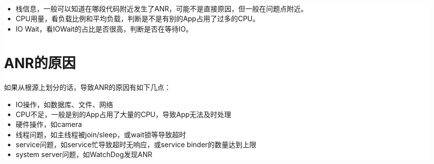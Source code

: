 - 栈信息，一般可以知道在哪段代码附近发生了ANR，可能不是直接原因，但一般在问题点附近。
- CPU用量，看负载比例和平均负载，判断是不是有别的App占用了过多的CPU。
- IO Wait，看IOWait的占比是否很高，判断是否在等待IO。

# ANR的原因

如果从根源上划分的话，导致ANR的原因有如下几点：

- IO操作，如数据库、文件、网络
- CPU不足，一般是别的App占用了大量的CPU，导致App无法及时处理
- 硬件操作，如camera
- 线程问题，如主线程被join/sleep，或wait锁等导致超时
- service问题，如service忙导致超时无响应，或service binder的数量达到上限
- system server问题，如WatchDog发现ANR